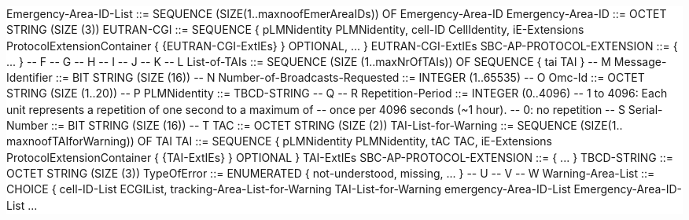 Emergency-Area-ID-List ::= SEQUENCE (SIZE(1..maxnoofEmerAreaIDs)) OF
Emergency-Area-ID
Emergency-Area-ID ::= OCTET STRING (SIZE (3))
EUTRAN-CGI ::= SEQUENCE {
pLMNidentity PLMNidentity,
cell-ID CellIdentity,
iE-Extensions ProtocolExtensionContainer { {EUTRAN-CGI-ExtIEs} } OPTIONAL,
...
}
EUTRAN-CGI-ExtIEs SBC-AP-PROTOCOL-EXTENSION ::= {
...
}
\-- F
\-- G
\-- H
\-- I
\-- J
\-- K
\-- L
List-of-TAIs ::= SEQUENCE (SIZE (1..maxNrOfTAIs)) OF
SEQUENCE {
tai TAI
}
\-- M
Message-Identifier ::= BIT STRING (SIZE (16))
\-- N
Number-of-Broadcasts-Requested ::= INTEGER (1..65535)
\-- O
Omc-Id ::= OCTET STRING (SIZE (1..20))
\-- P
PLMNidentity ::= TBCD-STRING
\-- Q
\-- R
Repetition-Period ::= INTEGER (0..4096)
\-- 1 to 4096: Each unit represents a repetition of one second to a maximum of
\-- once per 4096 seconds (\~1 hour).
\-- 0: no repetition
\-- S
Serial-Number ::= BIT STRING (SIZE (16))
\-- T
TAC ::= OCTET STRING (SIZE (2))
TAI-List-for-Warning ::= SEQUENCE (SIZE(1.. maxnoofTAIforWarning)) OF TAI
TAI ::= SEQUENCE {
pLMNidentity PLMNidentity,
tAC TAC,
iE-Extensions ProtocolExtensionContainer { {TAI-ExtIEs} } OPTIONAL
}
TAI-ExtIEs SBC-AP-PROTOCOL-EXTENSION ::= {
...
}
TBCD-STRING ::= OCTET STRING (SIZE (3))
TypeOfError ::= ENUMERATED {
not-understood,
missing,
...
}
\-- U
\-- V
\-- W
Warning-Area-List ::= CHOICE {
cell-ID-List ECGIList,
tracking-Area-List-for-Warning TAI-List-for-Warning
emergency-Area-ID-List Emergency-Area-ID-List
...